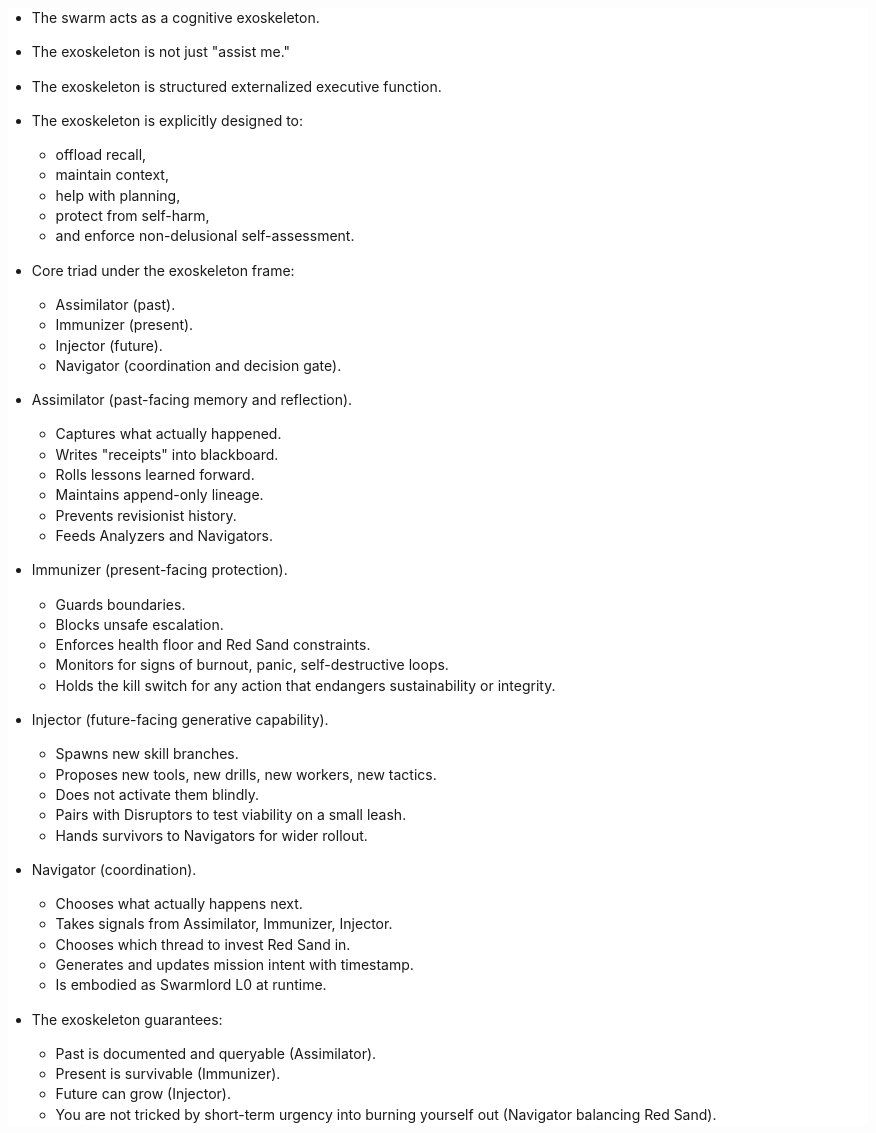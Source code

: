 * The swarm acts as a cognitive exoskeleton.

* The exoskeleton is not just "assist me."

* The exoskeleton is structured externalized executive function.

* The exoskeleton is explicitly designed to:

  * offload recall,
  * maintain context,
  * help with planning,
  * protect from self-harm,
  * and enforce non-delusional self-assessment.

* Core triad under the exoskeleton frame:

  * Assimilator (past).
  * Immunizer (present).
  * Injector (future).
  * Navigator (coordination and decision gate).

* Assimilator (past-facing memory and reflection).

  * Captures what actually happened.
  * Writes "receipts" into blackboard.
  * Rolls lessons learned forward.
  * Maintains append-only lineage.
  * Prevents revisionist history.
  * Feeds Analyzers and Navigators.

* Immunizer (present-facing protection).

  * Guards boundaries.
  * Blocks unsafe escalation.
  * Enforces health floor and Red Sand constraints.
  * Monitors for signs of burnout, panic, self-destructive loops.
  * Holds the kill switch for any action that endangers sustainability or integrity.

* Injector (future-facing generative capability).

  * Spawns new skill branches.
  * Proposes new tools, new drills, new workers, new tactics.
  * Does not activate them blindly.
  * Pairs with Disruptors to test viability on a small leash.
  * Hands survivors to Navigators for wider rollout.

* Navigator (coordination).

  * Chooses what actually happens next.
  * Takes signals from Assimilator, Immunizer, Injector.
  * Chooses which thread to invest Red Sand in.
  * Generates and updates mission intent with timestamp.
  * Is embodied as Swarmlord L0 at runtime.

* The exoskeleton guarantees:

  * Past is documented and queryable (Assimilator).
  * Present is survivable (Immunizer).
  * Future can grow (Injector).
  * You are not tricked by short-term urgency into burning yourself out (Navigator balancing Red Sand).
